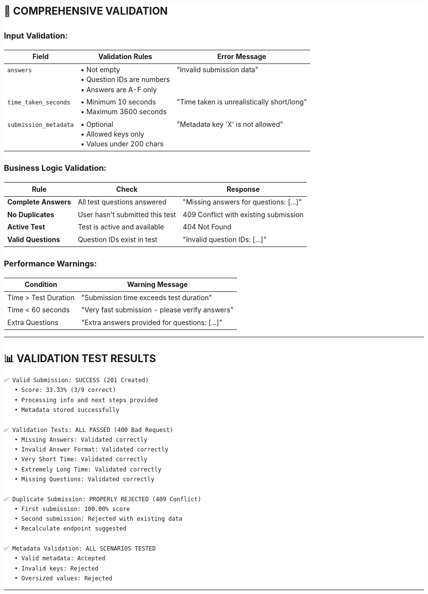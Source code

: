 
## **🧪 COMPREHENSIVE VALIDATION**

### **Input Validation:**
| Field | Validation Rules | Error Message |
|-------|-----------------|---------------|
| `answers` | • Not empty<br>• Question IDs are numbers<br>• Answers are A-F only | "Invalid submission data" |
| `time_taken_seconds` | • Minimum 10 seconds<br>• Maximum 3600 seconds | "Time taken is unrealistically short/long" |
| `submission_metadata` | • Optional<br>• Allowed keys only<br>• Values under 200 chars | "Metadata key 'X' is not allowed" |

### **Business Logic Validation:**
| Rule | Check | Response |
|------|--------|----------|
| **Complete Answers** | All test questions answered | "Missing answers for questions: [...]" |
| **No Duplicates** | User hasn't submitted this test | 409 Conflict with existing submission |
| **Active Test** | Test is active and available | 404 Not Found |
| **Valid Questions** | Question IDs exist in test | "Invalid question IDs: [...]" |

### **Performance Warnings:**
| Condition | Warning Message |
|-----------|----------------|
| Time > Test Duration | "Submission time exceeds test duration" |
| Time < 60 seconds | "Very fast submission - please verify answers" |
| Extra Questions | "Extra answers provided for questions: [...]" |

---

## **📊 VALIDATION TEST RESULTS**

```
✅ Valid Submission: SUCCESS (201 Created)
   • Score: 33.33% (3/9 correct)
   • Processing info and next steps provided
   • Metadata stored successfully

✅ Validation Tests: ALL PASSED (400 Bad Request)
   • Missing Answers: Validated correctly
   • Invalid Answer Format: Validated correctly  
   • Very Short Time: Validated correctly
   • Extremely Long Time: Validated correctly
   • Missing Questions: Validated correctly

✅ Duplicate Submission: PROPERLY REJECTED (409 Conflict)
   • First submission: 100.00% score
   • Second submission: Rejected with existing data
   • Recalculate endpoint suggested

✅ Metadata Validation: ALL SCENARIOS TESTED
   • Valid metadata: Accepted
   • Invalid keys: Rejected
   • Oversized values: Rejected
```

---